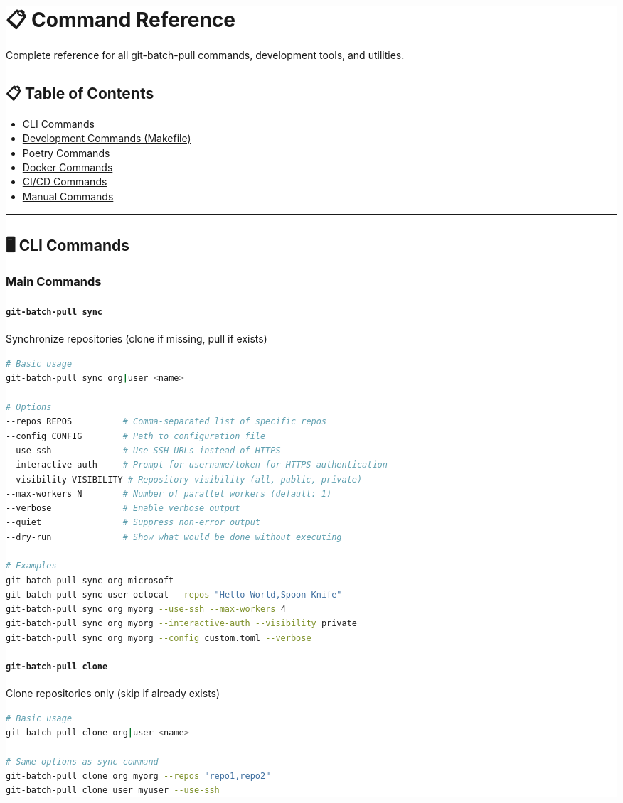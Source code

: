 # 📋 Command Reference

Complete reference for all git-batch-pull commands, development tools, and utilities.

## 📋 Table of Contents

- [CLI Commands](#cli-commands)
- [Development Commands (Makefile)](#development-commands-makefile)
- [Poetry Commands](#poetry-commands)
- [Docker Commands](#docker-commands)
- [CI/CD Commands](#cicd-commands)
- [Manual Commands](#manual-commands)

---

## 🖥️ CLI Commands

### Main Commands

#### `git-batch-pull sync`
Synchronize repositories (clone if missing, pull if exists)

```bash
# Basic usage
git-batch-pull sync org|user <name>

# Options
--repos REPOS          # Comma-separated list of specific repos
--config CONFIG        # Path to configuration file
--use-ssh              # Use SSH URLs instead of HTTPS
--interactive-auth     # Prompt for username/token for HTTPS authentication
--visibility VISIBILITY # Repository visibility (all, public, private)
--max-workers N        # Number of parallel workers (default: 1)
--verbose              # Enable verbose output
--quiet                # Suppress non-error output
--dry-run              # Show what would be done without executing

# Examples
git-batch-pull sync org microsoft
git-batch-pull sync user octocat --repos "Hello-World,Spoon-Knife"
git-batch-pull sync org myorg --use-ssh --max-workers 4
git-batch-pull sync org myorg --interactive-auth --visibility private
git-batch-pull sync org myorg --config custom.toml --verbose
```

#### `git-batch-pull clone`
Clone repositories only (skip if already exists)

```bash
# Basic usage
git-batch-pull clone org|user <name>

# Same options as sync command
git-batch-pull clone org myorg --repos "repo1,repo2"
git-batch-pull clone user myuser --use-ssh
```
